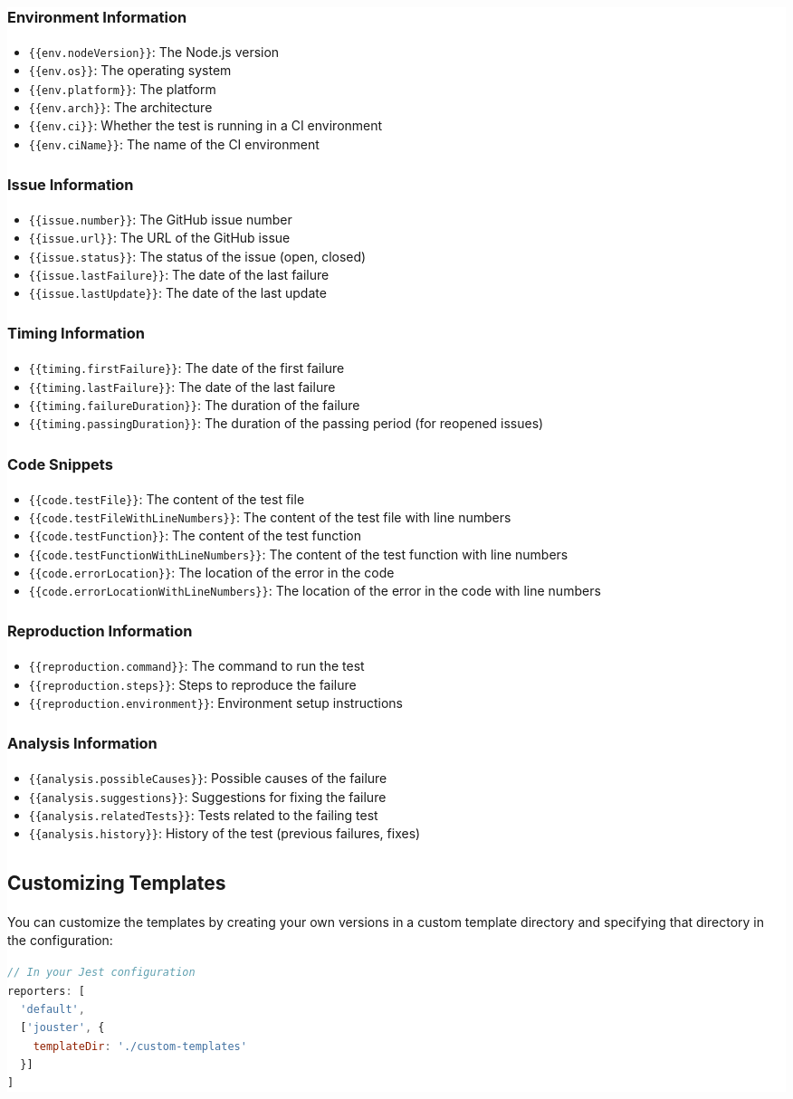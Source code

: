 ### Environment Information

- `{{env.nodeVersion}}`: The Node.js version
- `{{env.os}}`: The operating system
- `{{env.platform}}`: The platform
- `{{env.arch}}`: The architecture
- `{{env.ci}}`: Whether the test is running in a CI environment
- `{{env.ciName}}`: The name of the CI environment

### Issue Information

- `{{issue.number}}`: The GitHub issue number
- `{{issue.url}}`: The URL of the GitHub issue
- `{{issue.status}}`: The status of the issue (open, closed)
- `{{issue.lastFailure}}`: The date of the last failure
- `{{issue.lastUpdate}}`: The date of the last update

### Timing Information

- `{{timing.firstFailure}}`: The date of the first failure
- `{{timing.lastFailure}}`: The date of the last failure
- `{{timing.failureDuration}}`: The duration of the failure
- `{{timing.passingDuration}}`: The duration of the passing period (for reopened issues)

### Code Snippets

- `{{code.testFile}}`: The content of the test file
- `{{code.testFileWithLineNumbers}}`: The content of the test file with line numbers
- `{{code.testFunction}}`: The content of the test function
- `{{code.testFunctionWithLineNumbers}}`: The content of the test function with line numbers
- `{{code.errorLocation}}`: The location of the error in the code
- `{{code.errorLocationWithLineNumbers}}`: The location of the error in the code with line numbers

### Reproduction Information

- `{{reproduction.command}}`: The command to run the test
- `{{reproduction.steps}}`: Steps to reproduce the failure
- `{{reproduction.environment}}`: Environment setup instructions

### Analysis Information

- `{{analysis.possibleCauses}}`: Possible causes of the failure
- `{{analysis.suggestions}}`: Suggestions for fixing the failure
- `{{analysis.relatedTests}}`: Tests related to the failing test
- `{{analysis.history}}`: History of the test (previous failures, fixes)

## Customizing Templates

You can customize the templates by creating your own versions in a custom template directory and specifying that directory in the configuration:

```javascript
// In your Jest configuration
reporters: [
  'default',
  ['jouster', {
    templateDir: './custom-templates'
  }]
]
```
